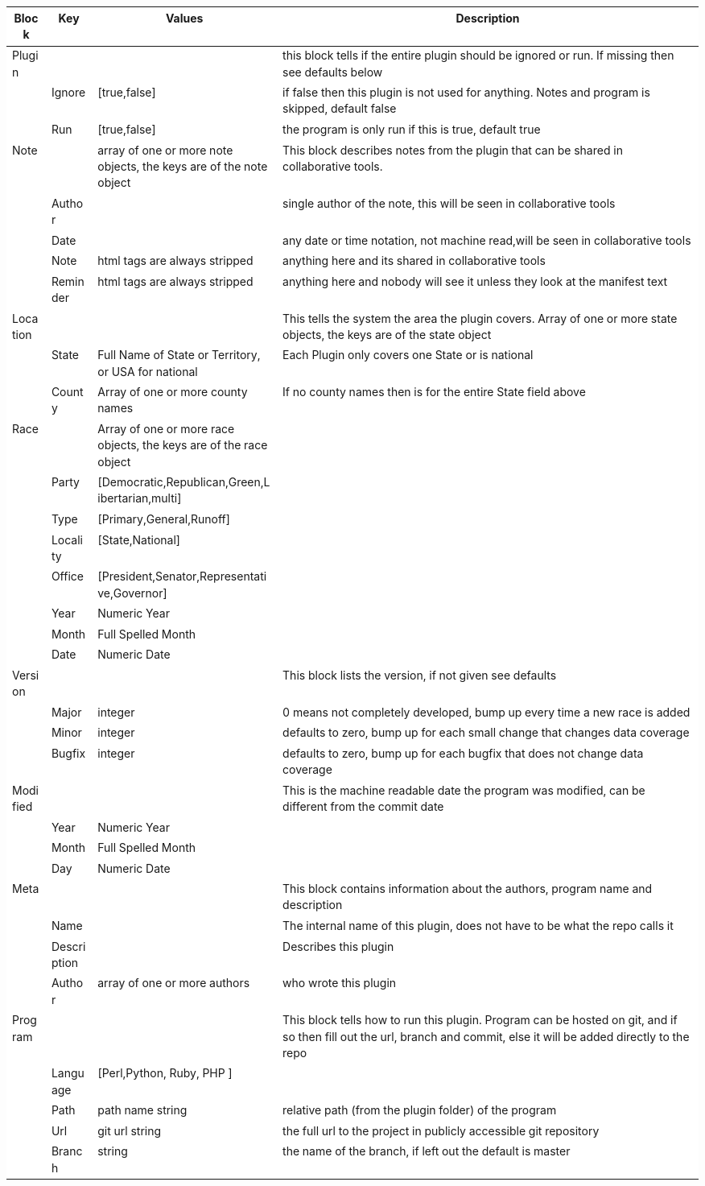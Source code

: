 | Block        | Key  | Values |Description     |
| -------------|---|---|------------- | 
|Plugin|  | |this block tells if the entire plugin should be ignored or run. If missing then see defaults below|
| | Ignore|  [true,false]| if false then this plugin is not used for anything. Notes and program is skipped, default false |
| | Run|  [true,false]| the program is only run if this is true, default true |
|Note| | array of one or more note objects, the keys are of the note  object | This block describes notes from the plugin that can be shared in collaborative tools.|
| |Author|  | single author of the note, this will be seen in collaborative tools |
| |Date|  | any date or time notation, not machine read,will be seen in collaborative tools |
| |Note| html tags are always stripped | anything here and its shared in collaborative tools|
| |Reminder| html tags are always stripped  | anything here and nobody will see it unless they look at the manifest text|
|Location| | | This tells the system the area the plugin covers. Array of one or more state objects, the keys are of the state object|
| |State| Full Name of State or Territory, or USA for national |Each Plugin only covers one State or is national |
| |County| Array of one or more county names| If no county names then is for the entire State field above |
|Race| | Array of one or more race objects, the keys are of the race object| |
| |Party|[Democratic,Republican,Green,Libertarian,multi]||
| |Type|[Primary,General,Runoff]||
| |Locality|[State,National]||
| |Office|[President,Senator,Representative,Governor]||
| |Year|Numeric Year||
| |Month|Full Spelled Month||
| |Date|Numeric Date||
|Version| | | This block lists the version, if not given see defaults|
| |Major| integer | 0 means not completely developed, bump up every time a new race is added|
| |Minor| integer| defaults to zero, bump up for each small change that changes data coverage |
| |Bugfix| integer| defaults to zero, bump up for each bugfix that does not change data coverage|
|Modified| | |This is the machine readable date the program was modified, can be different from the commit date|
| |Year|Numeric Year||
| |Month|Full Spelled Month||
| |Day|Numeric Date||
|Meta||| This block contains information about the authors, program name and description|
| |Name| |The internal name of this plugin, does not have to be what the repo calls it|
| |Description| | Describes this plugin |
| |Author|array of one or more authors| who wrote this plugin|
|Program|||This block tells how to run this plugin. Program can be hosted on git, and if so then fill out the url, branch and commit, else it will be added directly to the repo|
| |Language|[Perl,Python, Ruby, PHP ]||
| |Path|path name string|relative path (from the plugin folder) of the program |
| |Url|git url string| the full url to the project in publicly accessible  git repository |
| |Branch|string| the name of the branch, if left out the default is master|